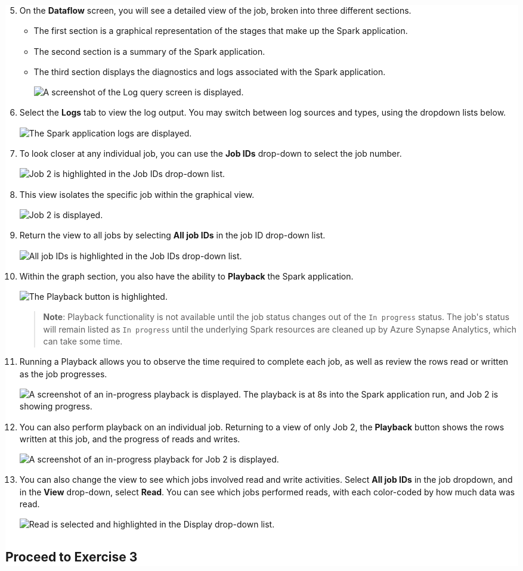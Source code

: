 5. On the **Dataflow** screen, you will see a detailed view of the job, broken into three different sections.

   - The first section is a graphical representation of the stages that make up the Spark application.
   - The second section is a summary of the Spark application.
   - The third section displays the diagnostics and logs associated with the Spark application.

      ![A screenshot of the Log query screen is displayed.](media/ex02-monitor-activities-spark-application-dataflow.1.png "Synapse Analytics Monitor")

6. Select the **Logs** tab to view the log output. You may switch between log sources and types, using the dropdown lists below.

      ![The Spark application logs are displayed.](media/a1.1.png "Logs")
   
7. To look closer at any individual job, you can use the **Job IDs** drop-down to select the job number.

     ![Job 2 is highlighted in the Job IDs drop-down list.](media/ex02-monitor-activities-spark-applications-all-job-ids-2.1.png "Synapse Analytics Monitor")

8. This view isolates the specific job within the graphical view.

     ![Job 2 is displayed.](media/ex02-monitor-activities-spark-applications-job-2.1.png "Synapse Analytics Monitor")

9. Return the view to all jobs by selecting **All job IDs** in the job ID drop-down list.

     ![All job IDs is highlighted in the Job IDs drop-down list.](media/ex02-monitor-activities-spark-applications-all-job-ids.1.png "Synapse Analytics Monitor")

10. Within the graph section, you also have the ability to **Playback** the Spark application.

       ![The Playback button is highlighted.](media/ex02-monitor-activities-spark-applications-playback.1.png "Synapse Analytics Monitor")

       > **Note**: Playback functionality is not available until the job status changes out of the `In progress` status. The job's status will remain listed as `In progress` until the underlying Spark resources are cleaned up by Azure Synapse Analytics, which can take some time.

11. Running a Playback allows you to observe the time required to complete each job, as well as review the rows read or written as the job progresses.

      ![A screenshot of an in-progress playback is displayed. The playback is at 8s into the Spark application run, and Job 2 is showing progress.](media/ex02-monitor-activities-spark-applications-playback-progress.1.png "Synapse Analytics Monitor")

12. You can also perform playback on an individual job. Returning to a view of only Job 2, the **Playback** button shows the rows written at this job, and the progress of reads and writes.

       ![A screenshot of an in-progress playback for Job 2 is displayed.](media/ex02-monitor-activities-spark-applications-playback-job-2.1.png "Synapse Analytics Monitor")

13. You can also change the view to see which jobs involved read and write activities. Select **All job IDs** in the job dropdown, and in the **View** drop-down, select **Read**. You can see which jobs performed reads, with each color-coded by how much data was read.

       ![Read is selected and highlighted in the Display drop-down list.](media/ex02-monitor-activities-spark-applications-display-drop-down-read-graph.1.png "Synapse Analytics Monitor")

## Proceed to Exercise 3
